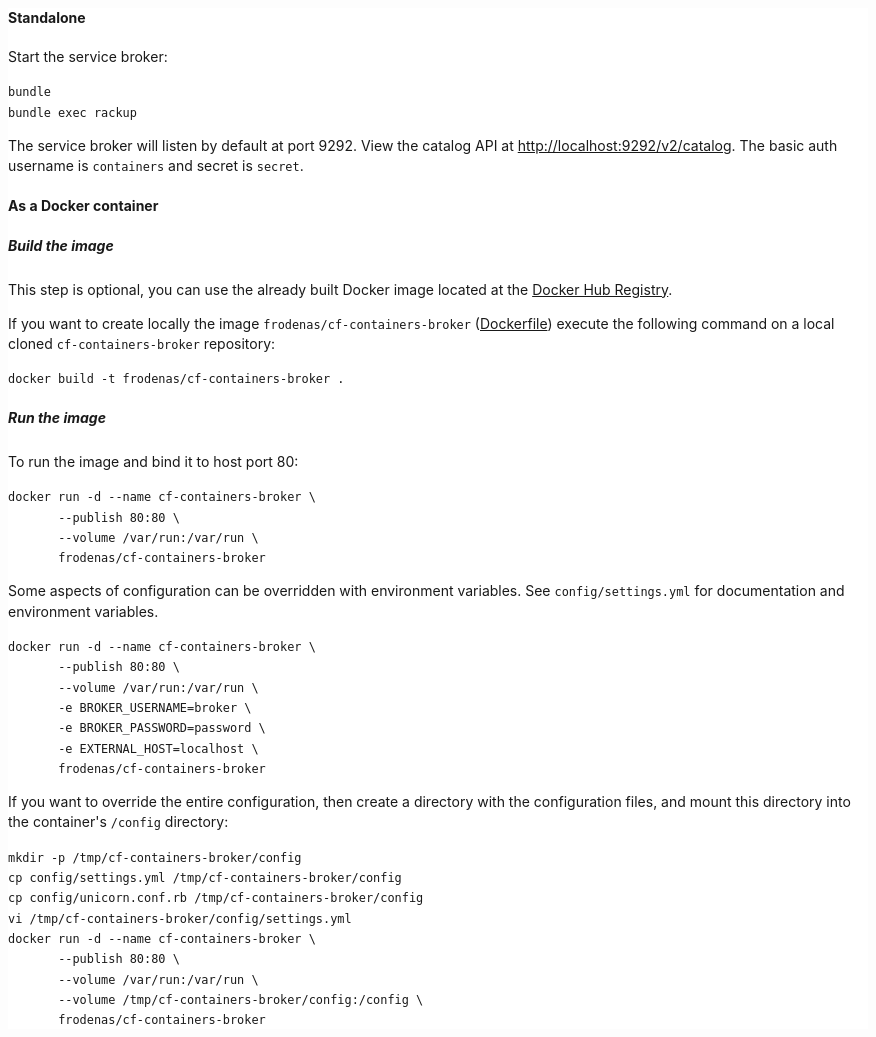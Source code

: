 #### Standalone

Start the service broker:

```
bundle
bundle exec rackup
```

The service broker will listen by default at port 9292. View the catalog API at [http://localhost:9292/v2/catalog](http://localhost:9292v2/catalog). The basic auth username is `containers` and secret is `secret`.

#### As a Docker container

##### Build the image

This step is optional, you can use the already built Docker image located at the
[Docker Hub Registry](https://registry.hub.docker.com/u/frodenas/cf-containers-broker/).

If you want to create locally the image `frodenas/cf-containers-broker`
([Dockerfile](https://github.com/cloudfoundry-community/cf-containers-broker/blob/master/Dockerfile)) execute the following
command on a local cloned `cf-containers-broker` repository:

```
docker build -t frodenas/cf-containers-broker .
```

##### Run the image

To run the image and bind it to host port 80:

```
docker run -d --name cf-containers-broker \
       --publish 80:80 \
       --volume /var/run:/var/run \
       frodenas/cf-containers-broker
```

Some aspects of configuration can be overridden with environment variables. See `config/settings.yml` for documentation and environment variables.

```
docker run -d --name cf-containers-broker \
       --publish 80:80 \
       --volume /var/run:/var/run \
       -e BROKER_USERNAME=broker \
       -e BROKER_PASSWORD=password \
       -e EXTERNAL_HOST=localhost \
       frodenas/cf-containers-broker
```

If you want to override the entire configuration, then create a directory with the configuration files, and mount this directory into the container's `/config` directory:

```
mkdir -p /tmp/cf-containers-broker/config
cp config/settings.yml /tmp/cf-containers-broker/config
cp config/unicorn.conf.rb /tmp/cf-containers-broker/config
vi /tmp/cf-containers-broker/config/settings.yml
docker run -d --name cf-containers-broker \
       --publish 80:80 \
       --volume /var/run:/var/run \
       --volume /tmp/cf-containers-broker/config:/config \
       frodenas/cf-containers-broker
```
